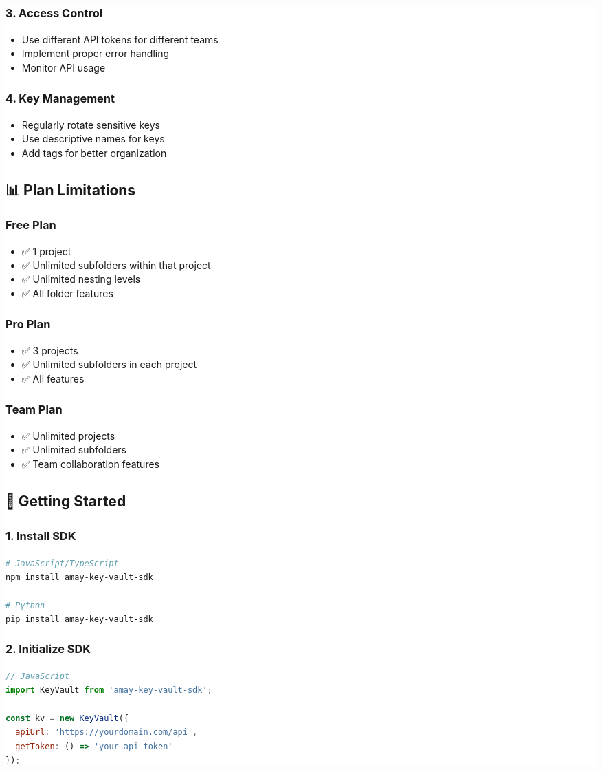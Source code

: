 ### 3. **Access Control**
- Use different API tokens for different teams
- Implement proper error handling
- Monitor API usage

### 4. **Key Management**
- Regularly rotate sensitive keys
- Use descriptive names for keys
- Add tags for better organization

## 📊 Plan Limitations

### Free Plan
- ✅ 1 project
- ✅ Unlimited subfolders within that project
- ✅ Unlimited nesting levels
- ✅ All folder features

### Pro Plan
- ✅ 3 projects
- ✅ Unlimited subfolders in each project
- ✅ All features

### Team Plan
- ✅ Unlimited projects
- ✅ Unlimited subfolders
- ✅ Team collaboration features

## 🚀 Getting Started

### 1. **Install SDK**
```bash
# JavaScript/TypeScript
npm install amay-key-vault-sdk

# Python
pip install amay-key-vault-sdk
```

### 2. **Initialize SDK**
```javascript
// JavaScript
import KeyVault from 'amay-key-vault-sdk';

const kv = new KeyVault({
  apiUrl: 'https://yourdomain.com/api',
  getToken: () => 'your-api-token'
});
```
